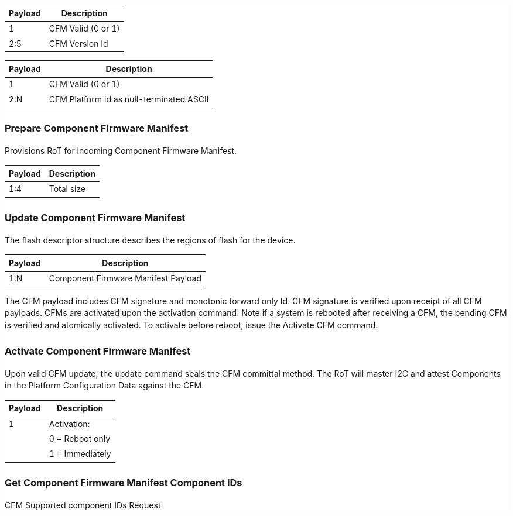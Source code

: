 | **Payload**   | **Description** |
| ------------- | -------------------- |
| 1             | CFM Valid (0 or 1) |
| 2:5           | CFM Version Id |

| **Payload**   | **Description** |
| ------------- | ------------------------------------------ |
| 1             | CFM Valid (0 or 1) |
| 2:N           | CFM Platform Id as null-terminated ASCII |

### Prepare Component Firmware Manifest

Provisions RoT for incoming Component Firmware Manifest.

| **Payload**   | **Description** |
| ------------- | ----------------- |
| 1:4           | Total size |

### Update Component Firmware Manifest

The flash descriptor structure describes the regions of flash for the
device.

| **Payload**   | **Description** |
| ------------- | ------------------------------------- |
| 1:N           | Component Firmware Manifest Payload |

The CFM payload includes CFM signature and monotonic forward only Id.
CFM signature is verified upon receipt of all CFM payloads. CFMs are
activated upon the activation command. Note if a system is rebooted
after receiving a CFM, the pending CFM is verified and atomically
activated. To activate before reboot, issue the Activate CFM command.

### Activate Component Firmware Manifest

Upon valid CFM update, the update command seals the CFM committal
method. The RoT will master I2C and attest Components in the Platform
Configuration Data against the CFM.

| **Payload** | **Description** |
|-------------|-----------------|
| 1           | Activation:     |
|             | 0 = Reboot only |
|             | 1 = Immediately |

### Get Component Firmware Manifest Component IDs

CFM Supported component IDs Request
